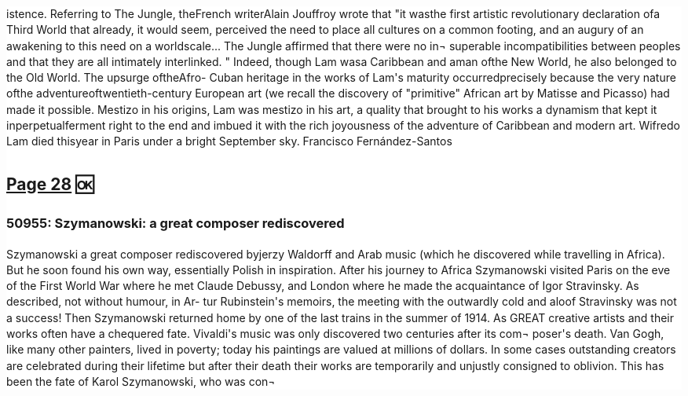 istence. Referring to The Jungle, theFrench
writerAlain Jouffroy wrote that "it wasthe
first artistic revolutionary declaration ofa
Third World that already, it would seem,
perceived the need to place all cultures on
a common footing, and an augury of an
awakening to this need on a worldscale...
The Jungle affirmed that there were no in¬
superable incompatibilities between peoples
and that they are all intimately interlinked. "
Indeed, though Lam wasa Caribbean and
aman ofthe New World, he also belonged
to the Old World. The upsurge oftheAfro-
Cuban heritage in the works of Lam's
maturity occurredprecisely because the very
nature ofthe adventureoftwentieth-century
European art (we recall the discovery of
"primitive" African art by Matisse and
Picasso) had made it possible. Mestizo in
his origins, Lam was mestizo in his art, a
quality that brought to his works a
dynamism that kept it inperpetualferment
right to the end and imbued it with the rich
joyousness of the adventure of Caribbean
and modern art.
Wifredo Lam died thisyear in Paris under
a bright September sky.
Francisco Fernández-Santos
## [Page 28](https://demo.humlab.umu.se/courier/074796engo.pdf#page=28) 🆗
### 50955: Szymanowski: a great composer rediscovered
Szymanowski
a great composer rediscovered
byjerzy Waldorff
and Arab music (which he discovered
while travelling in Africa). But he soon
found his own way, essentially Polish in
inspiration.
After his journey to Africa
Szymanowski visited Paris on the eve of
the First World War where he met Claude
Debussy, and London where he made the
acquaintance of Igor Stravinsky. As
described, not without humour, in Ar-
tur Rubinstein's memoirs, the meeting
with the outwardly cold and aloof
Stravinsky was not a success! Then
Szymanowski returned home by one of
the last trains in the summer of 1914. As
GREAT creative artists and their
works often have a chequered
fate. Vivaldi's music was only
discovered two centuries after its com¬
poser's death. Van Gogh, like many
other painters, lived in poverty; today his
paintings are valued at millions of
dollars. In some cases outstanding
creators are celebrated during their
lifetime but after their death their works
are temporarily and unjustly consigned
to oblivion. This has been the fate of
Karol Szymanowski, who was con¬